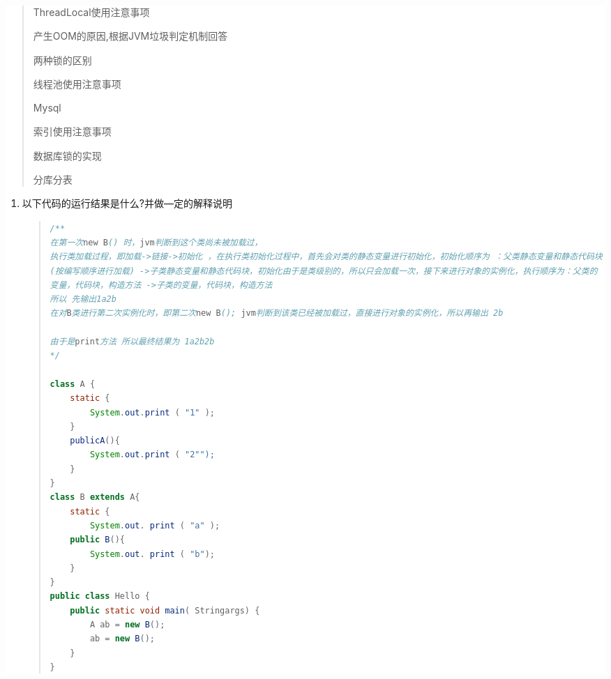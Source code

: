 >ThreadLocal使用注意事项
>
>产生OOM的原因,根据JVM垃圾判定机制回答
>>
>两种锁的区别
>>
>线程池使用注意事项
>>
>Mysql
>
>索引使用注意事项
>
>数据库锁的实现
>>
>分库分表

1. 以下代码的运行结果是什么?并做—定的解释说明

    > ```java
    > /**
    > 在第一次new B() 时，jvm判断到这个类尚未被加载过，
    > 执行类加载过程，即加载->链接->初始化 ，在执行类初始化过程中，首先会对类的静态变量进行初始化，初始化顺序为 ：父类静态变量和静态代码块(按编写顺序进行加载) ->子类静态变量和静态代码块，初始化由于是类级别的，所以只会加载一次，接下来进行对象的实例化，执行顺序为：父类的变量，代码块，构造方法 ->子类的变量，代码块，构造方法
    > 所以 先输出1a2b
    > 在对B类进行第二次实例化时，即第二次new B(); jvm判断到该类已经被加载过，直接进行对象的实例化，所以再输出 2b
    > 
    > 由于是print方法 所以最终结果为 1a2b2b
    > */
    > 
    > class A {
    >     static {
    >         System.out.print ( "1" );
    >     }
    >     publicA(){
    >         System.out.print ( "2"");
    >     }
    > }
    > class B extends A{
    >     static {
    >         System.out. print ( "a" );
    >     public B(){
    >         System.out. print ( "b");
    >     }
    > }
    > public class Hello {
    >     public static void main( Stringargs) {
    >         A ab = new B();
    >         ab = new B();
    >     }
    > }
    > 
    > ```
